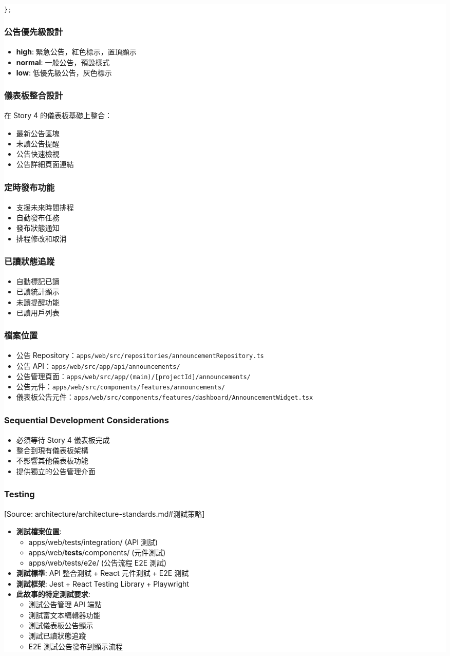 ```typescript
};
```

### 公告優先級設計
- **high**: 緊急公告，紅色標示，置頂顯示
- **normal**: 一般公告，預設樣式
- **low**: 低優先級公告，灰色標示

### 儀表板整合設計
在 Story 4 的儀表板基礎上整合：
- 最新公告區塊
- 未讀公告提醒
- 公告快速檢視
- 公告詳細頁面連結

### 定時發布功能
- 支援未來時間排程
- 自動發布任務
- 發布狀態通知
- 排程修改和取消

### 已讀狀態追蹤
- 自動標記已讀
- 已讀統計顯示
- 未讀提醒功能
- 已讀用戶列表

### 檔案位置
- 公告 Repository：`apps/web/src/repositories/announcementRepository.ts`
- 公告 API：`apps/web/src/app/api/announcements/`
- 公告管理頁面：`apps/web/src/app/(main)/[projectId]/announcements/`
- 公告元件：`apps/web/src/components/features/announcements/`
- 儀表板公告元件：`apps/web/src/components/features/dashboard/AnnouncementWidget.tsx`

### Sequential Development Considerations
- 必須等待 Story 4 儀表板完成
- 整合到現有儀表板架構
- 不影響其他儀表板功能
- 提供獨立的公告管理介面

### Testing
[Source: architecture/architecture-standards.md#測試策略]
- **測試檔案位置**: 
  - apps/web/tests/integration/ (API 測試)
  - apps/web/__tests__/components/ (元件測試)
  - apps/web/tests/e2e/ (公告流程 E2E 測試)
- **測試標準**: API 整合測試 + React 元件測試 + E2E 測試
- **測試框架**: Jest + React Testing Library + Playwright
- **此故事的特定測試要求**:
  - 測試公告管理 API 端點
  - 測試富文本編輯器功能
  - 測試儀表板公告顯示
  - 測試已讀狀態追蹤
  - E2E 測試公告發布到顯示流程
